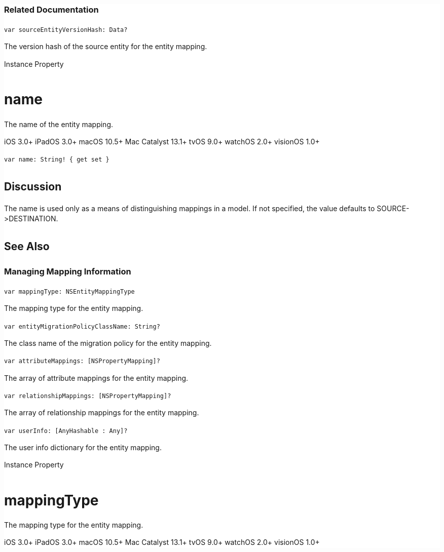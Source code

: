 ### Related Documentation

`var sourceEntityVersionHash: Data?`

The version hash of the source entity for the entity mapping.

Instance Property

# name

The name of the entity mapping.

iOS 3.0+  iPadOS 3.0+  macOS 10.5+  Mac Catalyst 13.1+  tvOS 9.0+  watchOS
2.0+  visionOS 1.0+

    
    
    var name: String! { get set }

## Discussion

The name is used only as a means of distinguishing mappings in a model. If not
specified, the value defaults to SOURCE->DESTINATION.

## See Also

### Managing Mapping Information

`var mappingType: NSEntityMappingType`

The mapping type for the entity mapping.

`var entityMigrationPolicyClassName: String?`

The class name of the migration policy for the entity mapping.

`var attributeMappings: [NSPropertyMapping]?`

The array of attribute mappings for the entity mapping.

`var relationshipMappings: [NSPropertyMapping]?`

The array of relationship mappings for the entity mapping.

`var userInfo: [AnyHashable : Any]?`

The user info dictionary for the entity mapping.

Instance Property

# mappingType

The mapping type for the entity mapping.

iOS 3.0+  iPadOS 3.0+  macOS 10.5+  Mac Catalyst 13.1+  tvOS 9.0+  watchOS
2.0+  visionOS 1.0+
